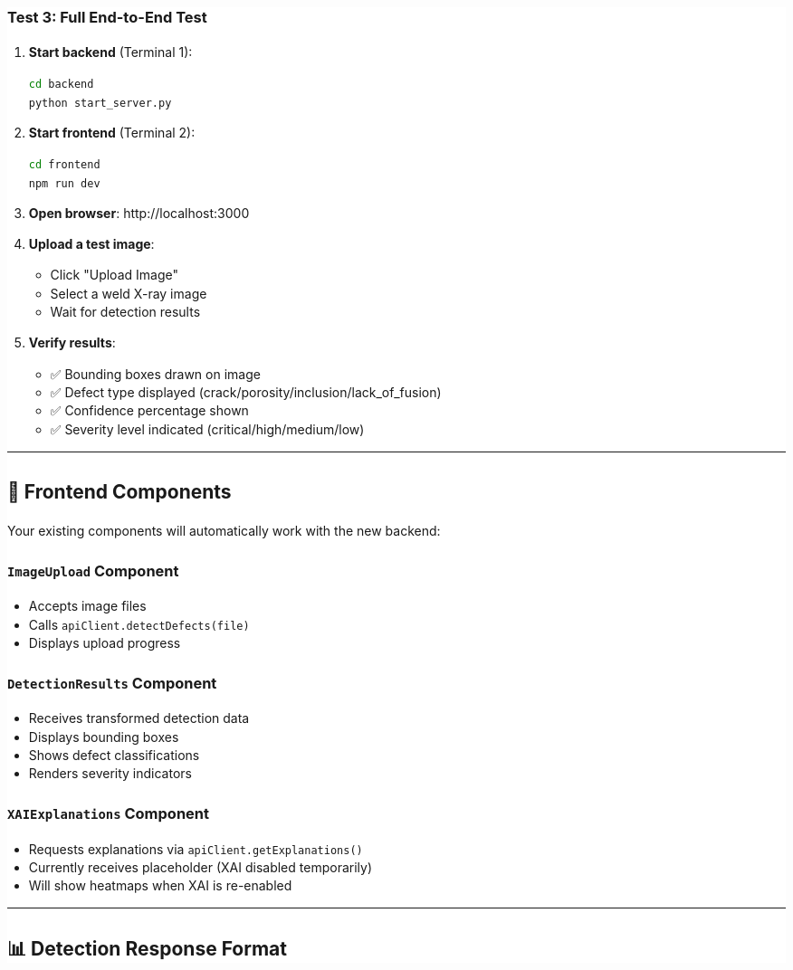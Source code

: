 ### Test 3: Full End-to-End Test

1. **Start backend** (Terminal 1):
   ```bash
   cd backend
   python start_server.py
   ```

2. **Start frontend** (Terminal 2):
   ```bash
   cd frontend
   npm run dev
   ```

3. **Open browser**: http://localhost:3000

4. **Upload a test image**:
   - Click "Upload Image"
   - Select a weld X-ray image
   - Wait for detection results

5. **Verify results**:
   - ✅ Bounding boxes drawn on image
   - ✅ Defect type displayed (crack/porosity/inclusion/lack_of_fusion)
   - ✅ Confidence percentage shown
   - ✅ Severity level indicated (critical/high/medium/low)

---

## 🎨 Frontend Components

Your existing components will automatically work with the new backend:

### `ImageUpload` Component
- Accepts image files
- Calls `apiClient.detectDefects(file)`
- Displays upload progress

### `DetectionResults` Component
- Receives transformed detection data
- Displays bounding boxes
- Shows defect classifications
- Renders severity indicators

### `XAIExplanations` Component
- Requests explanations via `apiClient.getExplanations()`
- Currently receives placeholder (XAI disabled temporarily)
- Will show heatmaps when XAI is re-enabled

---

## 📊 Detection Response Format

